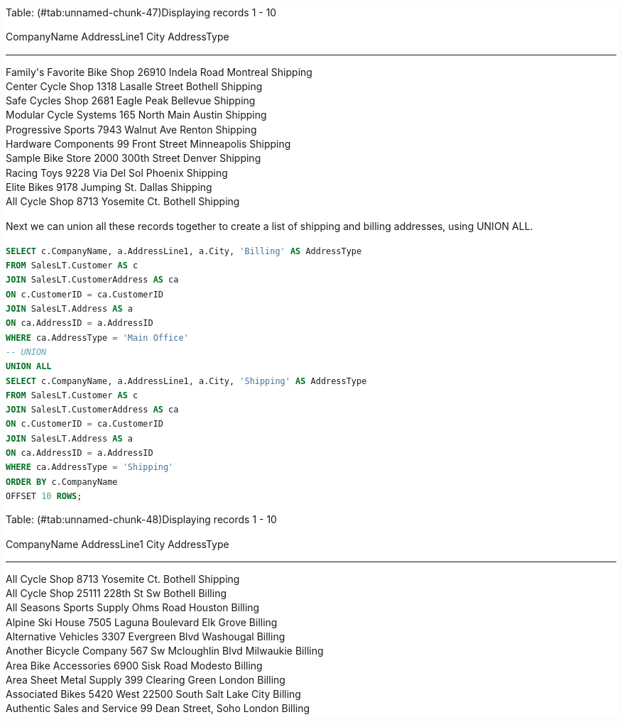 
<div class="knitsql-table">


Table: (\#tab:unnamed-chunk-47)Displaying records 1 - 10

CompanyName                   AddressLine1          City          AddressType 
----------------------------  --------------------  ------------  ------------
Family's Favorite Bike Shop   26910 Indela Road     Montreal      Shipping    
Center Cycle Shop             1318 Lasalle Street   Bothell       Shipping    
Safe Cycles Shop              2681 Eagle Peak       Bellevue      Shipping    
Modular Cycle Systems         165 North Main        Austin        Shipping    
Progressive Sports            7943 Walnut Ave       Renton        Shipping    
Hardware Components           99 Front Street       Minneapolis   Shipping    
Sample Bike Store             2000 300th Street     Denver        Shipping    
Racing Toys                   9228 Via Del Sol      Phoenix       Shipping    
Elite Bikes                   9178 Jumping St.      Dallas        Shipping    
All Cycle Shop                8713 Yosemite Ct.     Bothell       Shipping    

</div>

Next we can union all these records together to create a list of shipping and billing addresses, using UNION ALL.


```sql
SELECT c.CompanyName, a.AddressLine1, a.City, 'Billing' AS AddressType
FROM SalesLT.Customer AS c
JOIN SalesLT.CustomerAddress AS ca
ON c.CustomerID = ca.CustomerID
JOIN SalesLT.Address AS a
ON ca.AddressID = a.AddressID
WHERE ca.AddressType = 'Main Office'
-- UNION
UNION ALL
SELECT c.CompanyName, a.AddressLine1, a.City, 'Shipping' AS AddressType
FROM SalesLT.Customer AS c
JOIN SalesLT.CustomerAddress AS ca
ON c.CustomerID = ca.CustomerID
JOIN SalesLT.Address AS a
ON ca.AddressID = a.AddressID
WHERE ca.AddressType = 'Shipping'
ORDER BY c.CompanyName
OFFSET 10 ROWS;
```


<div class="knitsql-table">


Table: (\#tab:unnamed-chunk-48)Displaying records 1 - 10

CompanyName                   AddressLine1             City             AddressType 
----------------------------  -----------------------  ---------------  ------------
All Cycle Shop                8713 Yosemite Ct.        Bothell          Shipping    
All Cycle Shop                25111 228th St Sw        Bothell          Billing     
All Seasons Sports Supply     Ohms Road                Houston          Billing     
Alpine Ski House              7505 Laguna Boulevard    Elk Grove        Billing     
Alternative Vehicles          3307 Evergreen Blvd      Washougal        Billing     
Another Bicycle Company       567 Sw Mcloughlin Blvd   Milwaukie        Billing     
Area Bike Accessories         6900 Sisk Road           Modesto          Billing     
Area Sheet Metal Supply       399 Clearing Green       London           Billing     
Associated Bikes              5420 West 22500 South    Salt Lake City   Billing     
Authentic Sales and Service   99 Dean Street, Soho     London           Billing     
